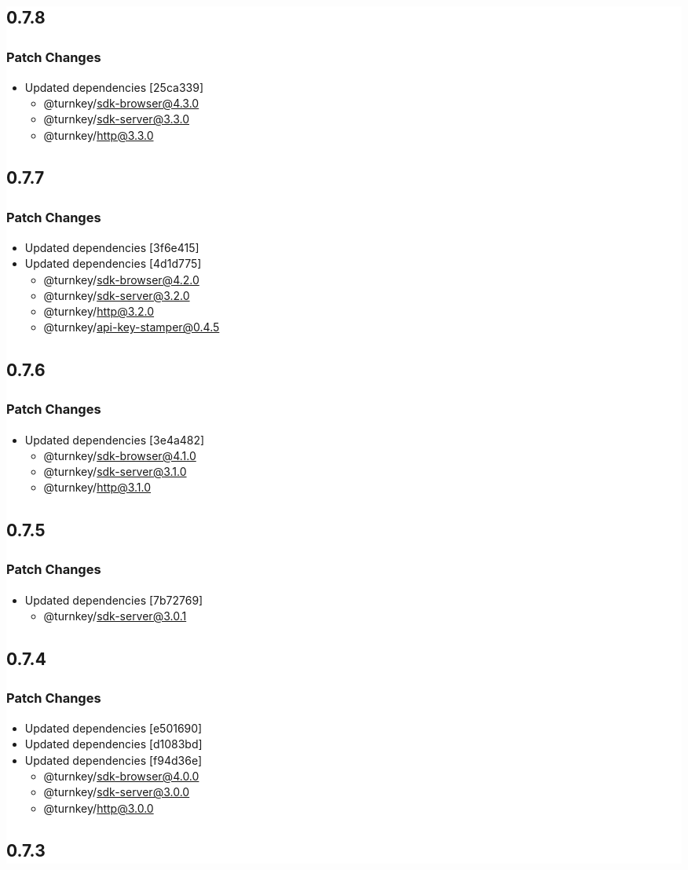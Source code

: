 ## 0.7.8

### Patch Changes

- Updated dependencies [25ca339]
  - @turnkey/sdk-browser@4.3.0
  - @turnkey/sdk-server@3.3.0
  - @turnkey/http@3.3.0

## 0.7.7

### Patch Changes

- Updated dependencies [3f6e415]
- Updated dependencies [4d1d775]
  - @turnkey/sdk-browser@4.2.0
  - @turnkey/sdk-server@3.2.0
  - @turnkey/http@3.2.0
  - @turnkey/api-key-stamper@0.4.5

## 0.7.6

### Patch Changes

- Updated dependencies [3e4a482]
  - @turnkey/sdk-browser@4.1.0
  - @turnkey/sdk-server@3.1.0
  - @turnkey/http@3.1.0

## 0.7.5

### Patch Changes

- Updated dependencies [7b72769]
  - @turnkey/sdk-server@3.0.1

## 0.7.4

### Patch Changes

- Updated dependencies [e501690]
- Updated dependencies [d1083bd]
- Updated dependencies [f94d36e]
  - @turnkey/sdk-browser@4.0.0
  - @turnkey/sdk-server@3.0.0
  - @turnkey/http@3.0.0

## 0.7.3
